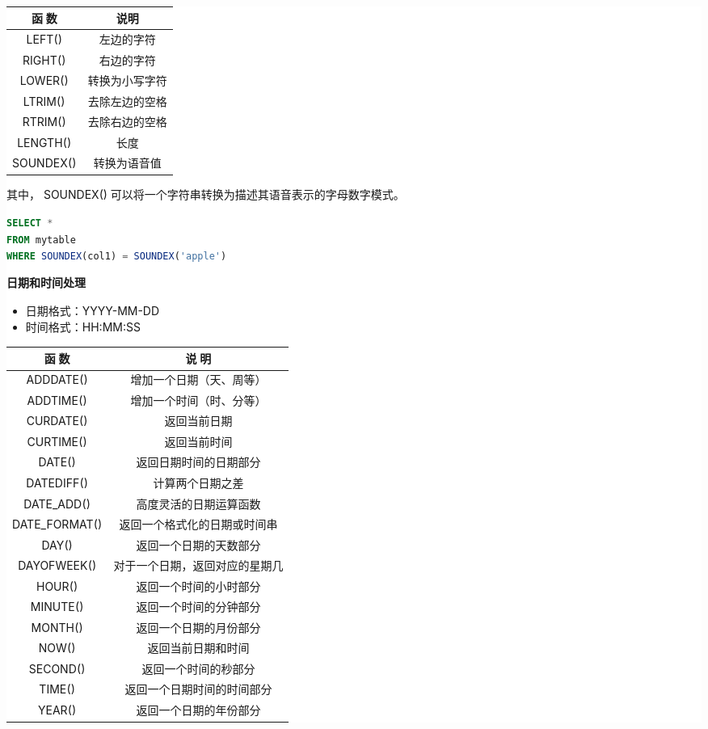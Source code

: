 |  **函 数** | **说明**  |
| :---: | :---: |
|  LEFT() | 左边的字符  |
|  RIGHT() | 右边的字符  |
|  LOWER() | 转换为小写字符  |
|  LTRIM() | 去除左边的空格  |
|  RTRIM() | 去除右边的空格  |
|  LENGTH() | 长度  |
|  SOUNDEX() | 转换为语音值  |

其中， SOUNDEX() 可以将一个字符串转换为描述其语音表示的字母数字模式。

```sql
SELECT *
FROM mytable
WHERE SOUNDEX(col1) = SOUNDEX('apple')
```

**日期和时间处理**


- 日期格式：YYYY-MM-DD
- 时间格式：HH:<zero-width space>MM:SS

|函 数 | 说 明|
| :---: | :---: |
| ADDDATE() | 增加一个日期（天、周等）|
| ADDTIME() | 增加一个时间（时、分等）|
| CURDATE() | 返回当前日期 |
| CURTIME() | 返回当前时间 |
| DATE() |返回日期时间的日期部分|
| DATEDIFF() |计算两个日期之差|
| DATE_ADD() |高度灵活的日期运算函数|
| DATE_FORMAT() |返回一个格式化的日期或时间串|
| DAY()| 返回一个日期的天数部分|
| DAYOFWEEK() |对于一个日期，返回对应的星期几|
| HOUR() |返回一个时间的小时部分|
| MINUTE() |返回一个时间的分钟部分|
| MONTH() |返回一个日期的月份部分|
| NOW() |返回当前日期和时间|
| SECOND() |返回一个时间的秒部分|
| TIME() |返回一个日期时间的时间部分|
| YEAR() |返回一个日期的年份部分|
